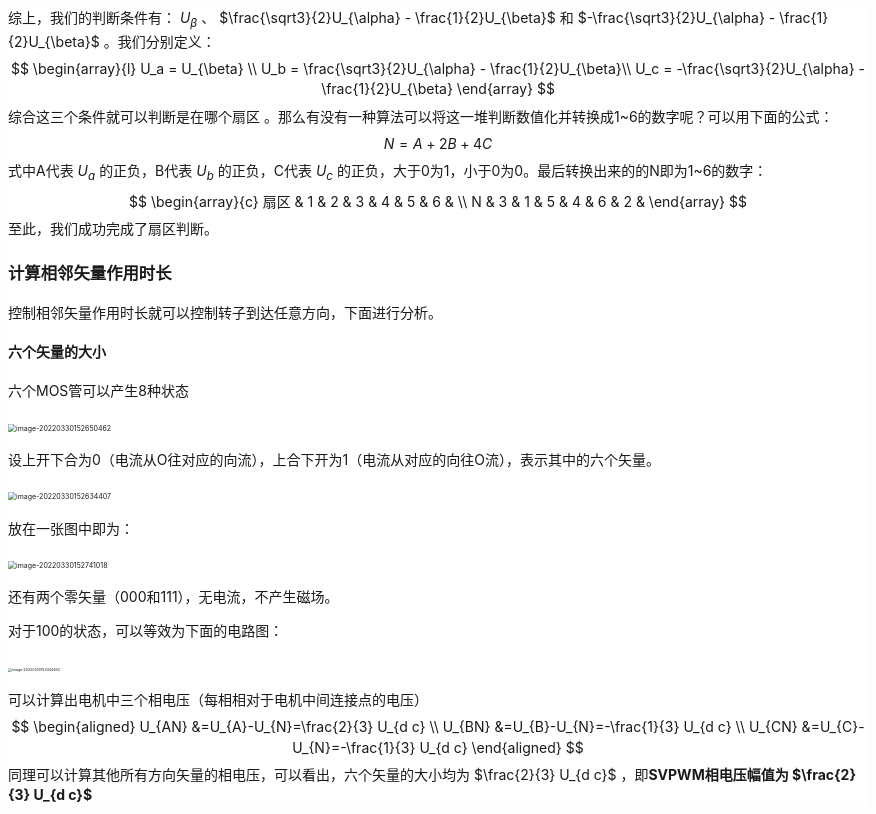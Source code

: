 综上，我们的判断条件有： $U_{\beta}$ 、 $\frac{\sqrt3}{2}U_{\alpha} - \frac{1}{2}U_{\beta}$ 和 $-\frac{\sqrt3}{2}U_{\alpha} - \frac{1}{2}U_{\beta}$ 。我们分别定义：
$$
\begin{array}{l}
U_a = U_{\beta} \\
U_b = \frac{\sqrt3}{2}U_{\alpha} - \frac{1}{2}U_{\beta}\\
U_c = -\frac{\sqrt3}{2}U_{\alpha} - \frac{1}{2}U_{\beta}
\end{array}
$$
综合这三个条件就可以判断是在哪个扇区 。那么有没有一种算法可以将这一堆判断数值化并转换成1~6的数字呢？可以用下面的公式：
$$
N=A+2B+4C
$$
式中A代表 $U_a$ 的正负，B代表 $U_b$ 的正负，C代表 $U_c$ 的正负，大于0为1，小于0为0。最后转换出来的的N即为1~6的数字：
$$
\begin{array}{c}
扇区 & 1 & 2 & 3 & 4 & 5 & 6 & \\
N   & 3 & 1 & 5 & 4 & 6 & 2 &
\end{array}
$$
至此，我们成功完成了扇区判断。

### 计算相邻矢量作用时长

控制相邻矢量作用时长就可以控制转子到达任意方向，下面进行分析。

#### 六个矢量的大小

六个MOS管可以产生8种状态

<img src="https://fan-ziqi.oss-cn-beijing.aliyuncs.com/img/image-20220330152650462.png" alt="image-20220330152650462" style="zoom:50%;" />

设上开下合为0（电流从O往对应的向流），上合下开为1（电流从对应的向往O流），表示其中的六个矢量。

<img src="https://fan-ziqi.oss-cn-beijing.aliyuncs.com/img/image-20220330152634407.png" alt="image-20220330152634407" style="zoom:50%;" />

放在一张图中即为：

<img src="https://fan-ziqi.oss-cn-beijing.aliyuncs.com/img/image-20220330152741018.png" alt="image-20220330152741018" style="zoom:50%;" />

还有两个零矢量（000和111），无电流，不产生磁场。

对于100的状态，可以等效为下面的电路图：

<img src="https://fan-ziqi.oss-cn-beijing.aliyuncs.com/img/image-20220330154344462.png" alt="image-20220330154344462" style="zoom: 25%;" />

可以计算出电机中三个相电压（每相相对于电机中间连接点的电压）
$$
\begin{aligned}
U_{AN} &=U_{A}-U_{N}=\frac{2}{3} U_{d c} \\
U_{BN} &=U_{B}-U_{N}=-\frac{1}{3} U_{d c} \\
U_{CN} &=U_{C}-U_{N}=-\frac{1}{3} U_{d c}
\end{aligned}
$$
同理可以计算其他所有方向矢量的相电压，可以看出，六个矢量的大小均为 $\frac{2}{3} U_{d c}$ ，即**SVPWM相电压幅值为 $\frac{2}{3} U_{d c}$** 
